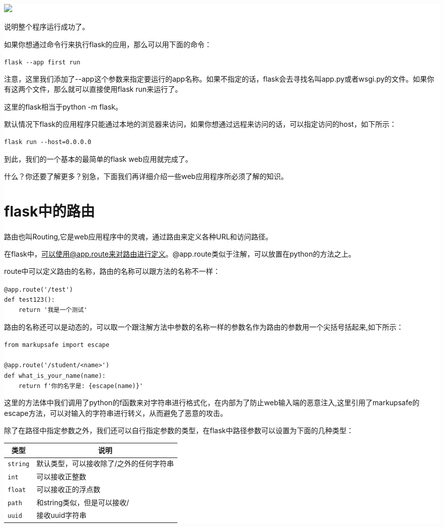 ![](https://img-blog.csdnimg.cn/991cd420f8504c1aa4a86e5e70a87137.png)

说明整个程序运行成功了。

如果你想通过命令行来执行flask的应用，那么可以用下面的命令：

```
flask --app first run
```

注意，这里我们添加了--app这个参数来指定要运行的app名称。如果不指定的话，flask会去寻找名叫app.py或者wsgi.py的文件。如果你有这两个文件，那么就可以直接使用flask run来运行了。

这里的flask相当于python -m flask。

默认情况下flask的应用程序只能通过本地的浏览器来访问，如果你想通过远程来访问的话，可以指定访问的host，如下所示：

```
flask run --host=0.0.0.0
```

到此，我们的一个基本的最简单的flask web应用就完成了。

什么？你还要了解更多？别急，下面我们再详细介绍一些web应用程序所必须了解的知识。

# flask中的路由

路由也叫Routing,它是web应用程序中的灵魂，通过路由来定义各种URL和访问路径。

在flask中，可以使用@app.route来对路由进行定义。@app.route类似于注解，可以放置在python的方法之上。

route中可以定义路由的名称，路由的名称可以跟方法的名称不一样：

```
@app.route('/test')
def test123():
    return '我是一个测试'
```

路由的名称还可以是动态的，可以取一个跟注解方法中参数的名称一样的参数名作为路由的参数用一个尖括号括起来,如下所示：

```
from markupsafe import escape

@app.route('/student/<name>')
def what_is_your_name(name):
    return f'你的名字是: {escape(name)}'
```

这里的方法体中我们调用了python的f函数来对字符串进行格式化，在内部为了防止web输入端的恶意注入,这里引用了markupsafe的escape方法，可以对输入的字符串进行转义，从而避免了恶意的攻击。

除了在路径中指定参数之外，我们还可以自行指定参数的类型，在flask中路径参数可以设置为下面的几种类型：


| 类型 | 说明 |
| -------- | ------------------------------------------ |
| `string` | 默认类型，可以接收除了/之外的任何字符串 |
| `int`    | 可以接收正整数                 |
| `float`  | 可以接收正的浮点数     |
| `path`   | 和string类似，但是可以接收/     |
| `uuid`   | 接收uuid字符串 |

